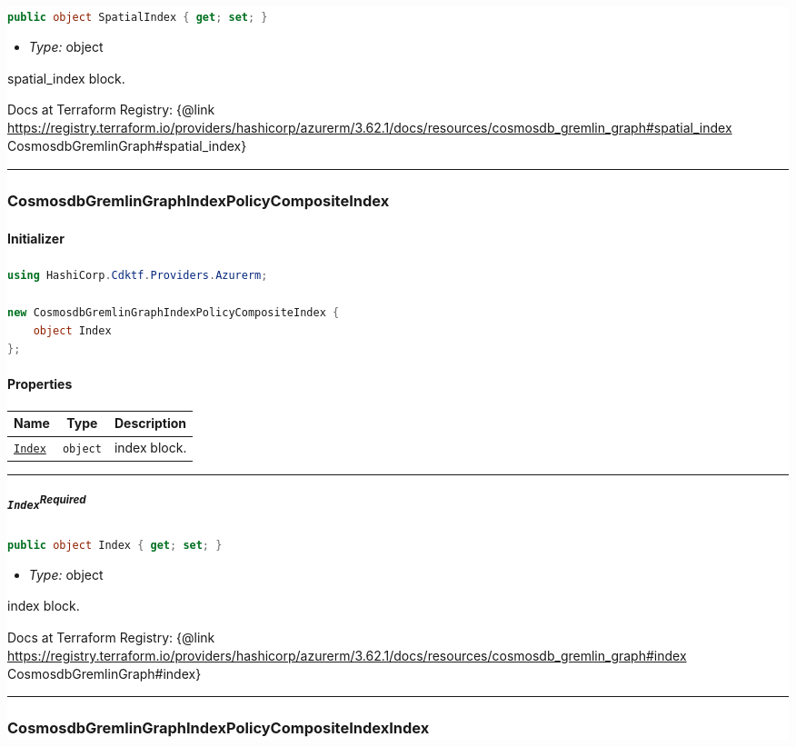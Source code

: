 ```csharp
public object SpatialIndex { get; set; }
```

- *Type:* object

spatial_index block.

Docs at Terraform Registry: {@link https://registry.terraform.io/providers/hashicorp/azurerm/3.62.1/docs/resources/cosmosdb_gremlin_graph#spatial_index CosmosdbGremlinGraph#spatial_index}

---

### CosmosdbGremlinGraphIndexPolicyCompositeIndex <a name="CosmosdbGremlinGraphIndexPolicyCompositeIndex" id="@cdktf/provider-azurerm.cosmosdbGremlinGraph.CosmosdbGremlinGraphIndexPolicyCompositeIndex"></a>

#### Initializer <a name="Initializer" id="@cdktf/provider-azurerm.cosmosdbGremlinGraph.CosmosdbGremlinGraphIndexPolicyCompositeIndex.Initializer"></a>

```csharp
using HashiCorp.Cdktf.Providers.Azurerm;

new CosmosdbGremlinGraphIndexPolicyCompositeIndex {
    object Index
};
```

#### Properties <a name="Properties" id="Properties"></a>

| **Name** | **Type** | **Description** |
| --- | --- | --- |
| <code><a href="#@cdktf/provider-azurerm.cosmosdbGremlinGraph.CosmosdbGremlinGraphIndexPolicyCompositeIndex.property.index">Index</a></code> | <code>object</code> | index block. |

---

##### `Index`<sup>Required</sup> <a name="Index" id="@cdktf/provider-azurerm.cosmosdbGremlinGraph.CosmosdbGremlinGraphIndexPolicyCompositeIndex.property.index"></a>

```csharp
public object Index { get; set; }
```

- *Type:* object

index block.

Docs at Terraform Registry: {@link https://registry.terraform.io/providers/hashicorp/azurerm/3.62.1/docs/resources/cosmosdb_gremlin_graph#index CosmosdbGremlinGraph#index}

---

### CosmosdbGremlinGraphIndexPolicyCompositeIndexIndex <a name="CosmosdbGremlinGraphIndexPolicyCompositeIndexIndex" id="@cdktf/provider-azurerm.cosmosdbGremlinGraph.CosmosdbGremlinGraphIndexPolicyCompositeIndexIndex"></a>
